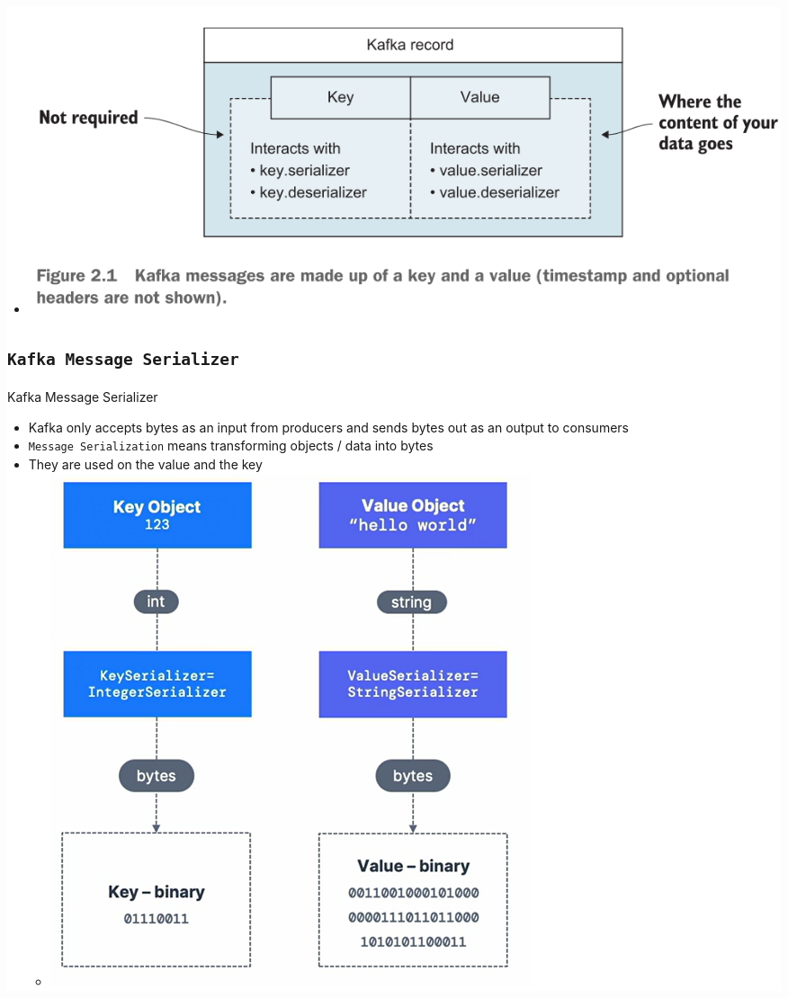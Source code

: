   - ![](screenshots/2023-08-08-13-04-05.png)


## **`Kafka Message Serializer`**
Kafka Message Serializer
  - Kafka only accepts bytes as an input from producers and sends bytes out as an output to consumers
  - `Message Serialization` means transforming objects / data into bytes
  - They are used on the value and the key
    - ![](screenshots/2023-08-05-19-49-29.png)
